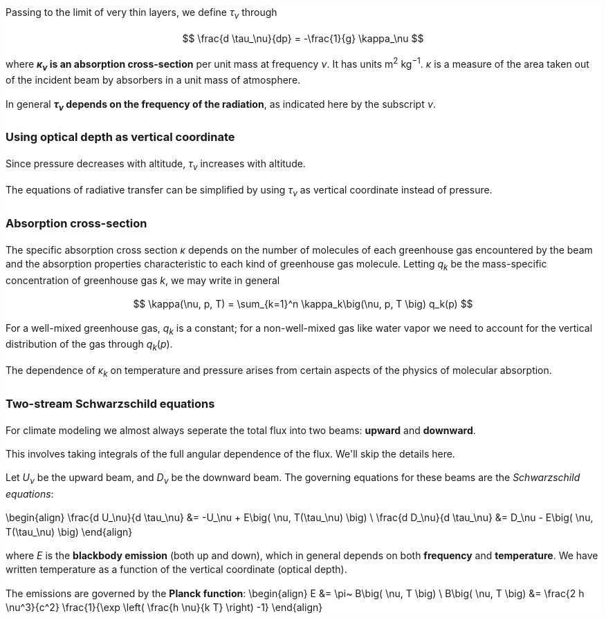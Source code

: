 Passing to the limit of very thin layers, we define $\tau_\nu$ through

$$ \frac{d \tau_\nu}{dp} = -\frac{1}{g} \kappa_\nu $$

where **$\kappa_\nu$ is an absorption cross-section** per unit mass at frequency $\nu$. It has units m$^2$ kg$^{-1}$. $\kappa$ is a measure of the area taken out of the incident beam by absorbers in a unit mass of atmosphere.

In general **$\tau_\nu$ depends on the frequency of the radiation**, as indicated here by the subscript $\nu$.

### Using optical depth as vertical coordinate

Since pressure decreases with altitude, $\tau_\nu$ increases with altitude.

The equations of radiative transfer can be simplified by using $\tau_\nu$ as vertical coordinate instead of pressure.

### Absorption cross-section

The specific absorption cross section $\kappa$ depends on the number of molecules of each greenhouse gas encountered by the beam and the absorption properties characteristic to each kind of greenhouse gas molecule. Letting $q_k$ be the mass-specific concentration of greenhouse gas $k$, we may write in general

$$ \kappa(\nu, p, T) = \sum_{k=1}^n \kappa_k\big(\nu, p, T \big) q_k(p) $$

For a well-mixed greenhouse gas, $q_k$ is a constant; for a non-well-mixed gas like water vapor we need to account for the vertical distribution of the gas through $q_k(p)$.

The dependence of $\kappa_k$ on temperature and pressure arises from certain aspects of the physics of molecular absorption. 

### Two-stream Schwarzschild equations

For climate modeling we almost always seperate the total flux into two beams: **upward** and **downward**. 

This involves taking integrals of the full angular dependence of the flux. We'll skip the details here.

Let $U_\nu$ be the upward beam, and $D_\nu$ be the downward beam. The governing equations for these beams are the *Schwarzschild equations*:

\begin{align}
\frac{d U_\nu}{d \tau_\nu} &= -U_\nu + E\big( \nu, T(\tau_\nu) \big) \\
\frac{d D_\nu}{d \tau_\nu} &= D_\nu - E\big( \nu, T(\tau_\nu) \big) 
\end{align}

where $E$ is the **blackbody emission** (both up and down), which in general depends on both **frequency** and **temperature**. We have written temperature as a function of the vertical coordinate (optical depth). 

The emissions are governed by the **Planck function**:
\begin{align}
E &= \pi~ B\big( \nu, T \big) \\
B\big( \nu, T \big) &= \frac{2 h \nu^3}{c^2} \frac{1}{\exp \left( \frac{h \nu}{k T} \right) -1} 
\end{align}
